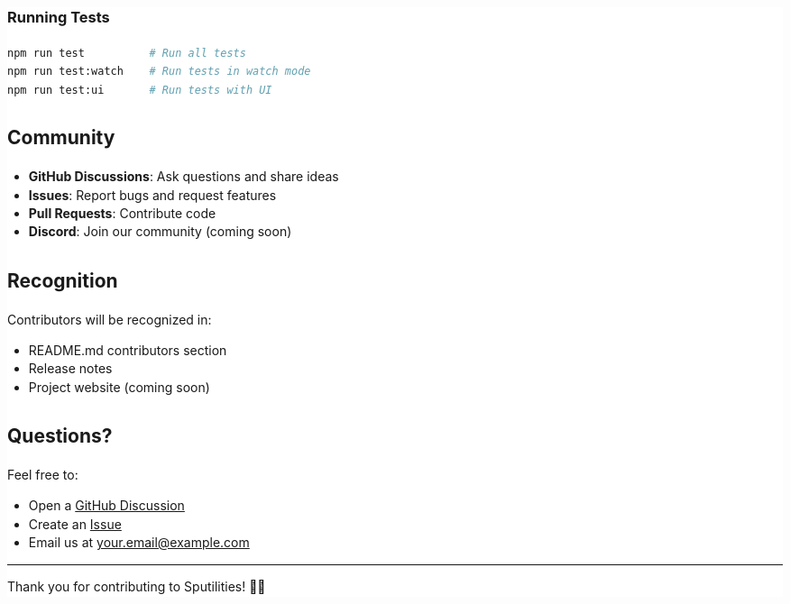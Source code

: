 ### Running Tests

```bash
npm run test          # Run all tests
npm run test:watch    # Run tests in watch mode
npm run test:ui       # Run tests with UI
```

## Community

- **GitHub Discussions**: Ask questions and share ideas
- **Issues**: Report bugs and request features
- **Pull Requests**: Contribute code
- **Discord**: Join our community (coming soon)

## Recognition

Contributors will be recognized in:
- README.md contributors section
- Release notes
- Project website (coming soon)

## Questions?

Feel free to:
- Open a [GitHub Discussion](https://github.com/yourusername/sputilities/discussions)
- Create an [Issue](https://github.com/yourusername/sputilities/issues)
- Email us at [your.email@example.com](mailto:your.email@example.com)

---

Thank you for contributing to Sputilities! 🎵✨

